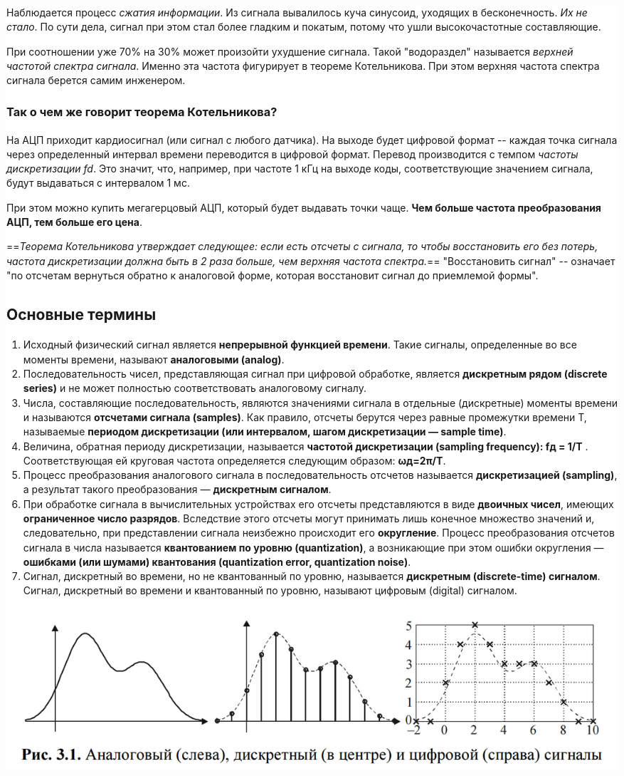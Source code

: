 Наблюдается процесс *сжатия информации*. Из сигнала вывалилось куча синусоид, уходящих в бесконечность. *Их не стало*. По сути дела, сигнал при этом стал более гладким и покатым, потому что ушли высокочастотные составляющие. 

При соотношении уже 70% на 30% может произойти ухудшение сигнала. Такой "водораздел" называется *верхней частотой спектра сигнала*. Именно эта частота фигурирует в теореме Котельникова. При этом верхняя частота спектра сигнала берется самим инженером.

### Так о чем же говорит теорема Котельникова?
На АЦП приходит кардиосигнал (или сигнал с любого датчика). На выходе будет цифровой формат -- каждая точка сигнала через определенный интервал времени переводится в цифровой формат. Перевод производится с темпом *частоты дискретизации* $fd$. Это значит, что, например, при частоте 1 кГц на выходе коды, соответствующие значением сигнала, будут выдаваться с интервалом 1 мс.

При этом можно купить мегагерцовый АЦП, который будет выдавать точки чаще. **Чем больше частота преобразования АЦП, тем больше его цена**.

==*Теорема Котельникова утверждает следующее: если есть отсчеты с сигнала, то чтобы восстановить его без потерь, частота дискретизации должна быть в 2 раза больше, чем верхняя частота спектра.*== "Восстановить сигнал" -- означает "по отсчетам вернуться обратно к аналоговой форме, которая восстановит сигнал до приемлемой формы".

## Основные термины
1. Исходный физический сигнал является **непрерывной функцией времени**. Такие сигналы, определенные во все моменты времени, называют **аналоговыми (analog)**. 
2. Последовательность чисел, представляющая сигнал при цифровой обработке, является **дискретным рядом (discrete series)** и не может полностью соответствовать аналоговому сигналу. 
3. Числа, составляющие последовательность, являются значениями сигнала в отдельные (дискретные) моменты времени и называются **отсчетами сигнала (samples)**. Как правило, отсчеты берутся через равные промежутки времени T, называемые **периодом дискретизации (или интервалом, шагом дискретизации — sample time)**. 
4. Величина, обратная периоду дискретизации, называется **частотой дискретизации (sampling frequency): fд = 1/T** . Соответствующая ей круговая частота определяется следующим образом: **ωд=2π/T**.
5. Процесс преобразования аналогового сигнала в последовательность отсчетов называется **дискретизацией (sampling)**, а результат такого преобразования — **дискретным сигналом**.
6. При обработке сигнала в вычислительных устройствах его отсчеты представляются в виде **двоичных чисел**, имеющих **ограниченное число разрядов**. Вследствие этого отсчеты могут принимать лишь конечное множество значений и, следовательно, при представлении сигнала неизбежно происходит его **округление**. Процесс преобразования отсчетов сигнала в числа называется **квантованием по уровню (quantization)**, а возникающие при этом ошибки округления — **ошибками (или шумами) квантования (quantization error, quantization noise)**.
7. Сигнал, дискретный во времени, но не квантованный по уровню, называется **дискретным (discrete-time) сигналом**. Сигнал, дискретный во времени и квантованный по уровню, называют цифровым (digital) сигналом. 

![Сигналы](Картинки/Pasted%20image%2020250523133038.png)
